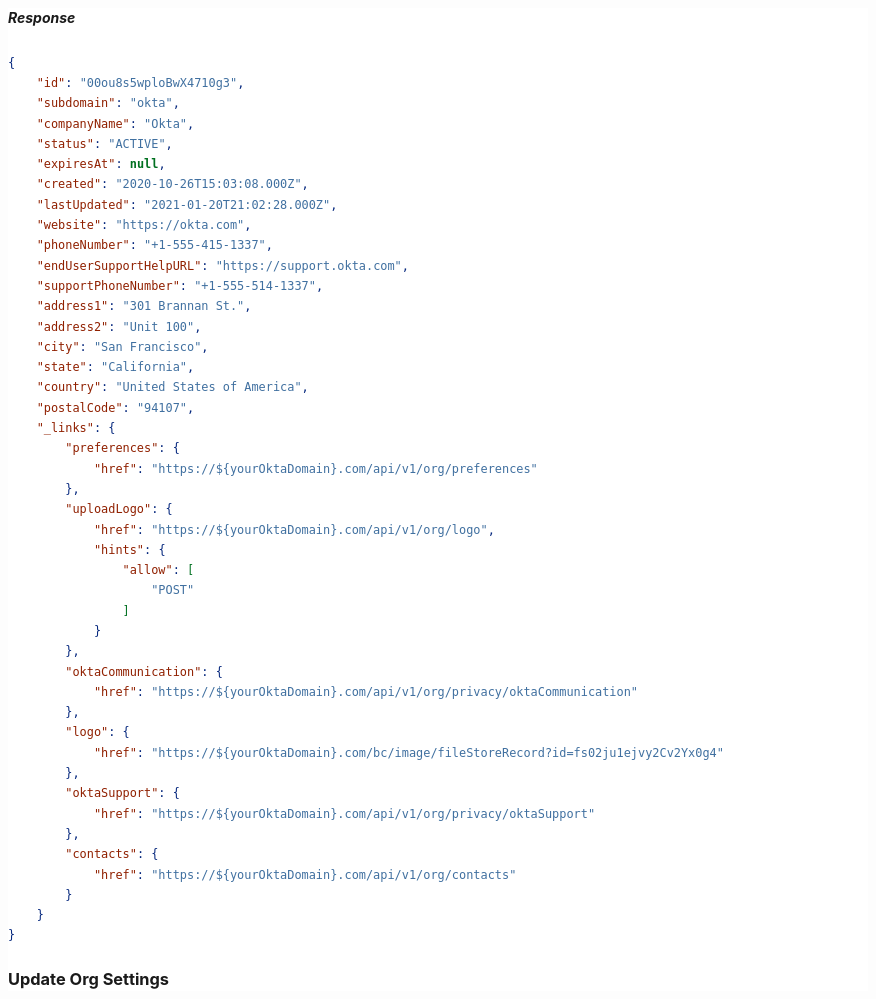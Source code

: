 ##### Response

```json
{
    "id": "00ou8s5wploBwX4710g3",
    "subdomain": "okta",
    "companyName": "Okta",
    "status": "ACTIVE",
    "expiresAt": null,
    "created": "2020-10-26T15:03:08.000Z",
    "lastUpdated": "2021-01-20T21:02:28.000Z",
    "website": "https://okta.com",
    "phoneNumber": "+1-555-415-1337",
    "endUserSupportHelpURL": "https://support.okta.com",
    "supportPhoneNumber": "+1-555-514-1337",
    "address1": "301 Brannan St.",
    "address2": "Unit 100",
    "city": "San Francisco",
    "state": "California",
    "country": "United States of America",
    "postalCode": "94107",
    "_links": {
        "preferences": {
            "href": "https://${yourOktaDomain}.com/api/v1/org/preferences"
        },
        "uploadLogo": {
            "href": "https://${yourOktaDomain}.com/api/v1/org/logo",
            "hints": {
                "allow": [
                    "POST"
                ]
            }
        },
        "oktaCommunication": {
            "href": "https://${yourOktaDomain}.com/api/v1/org/privacy/oktaCommunication"
        },
        "logo": {
            "href": "https://${yourOktaDomain}.com/bc/image/fileStoreRecord?id=fs02ju1ejvy2Cv2Yx0g4"
        },
        "oktaSupport": {
            "href": "https://${yourOktaDomain}.com/api/v1/org/privacy/oktaSupport"
        },
        "contacts": {
            "href": "https://${yourOktaDomain}.com/api/v1/org/contacts"
        }
    }
}
```
### Update Org Settings
